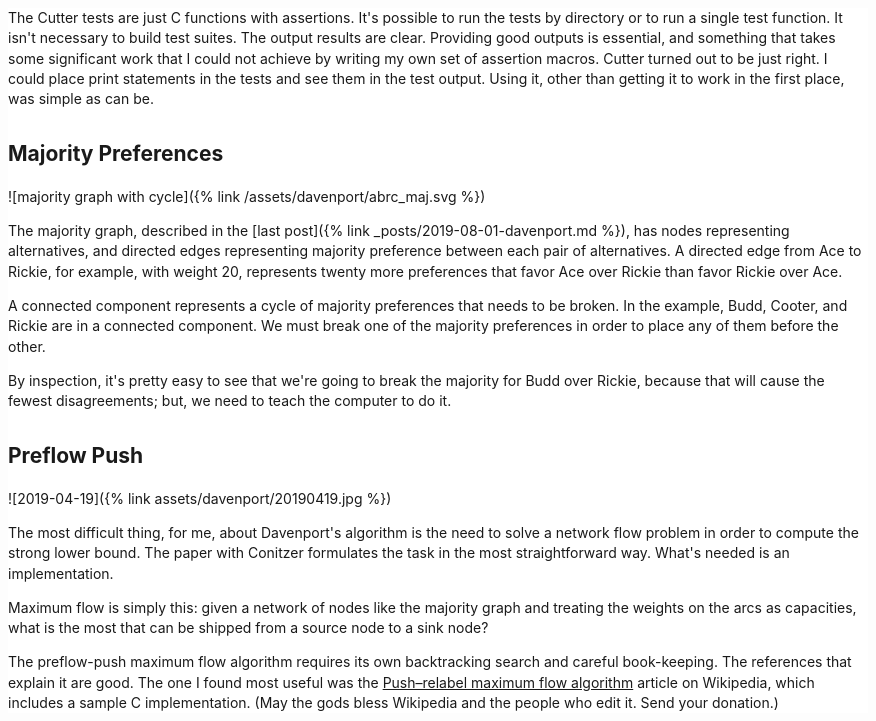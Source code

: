 The Cutter tests are just C functions with assertions. It's possible to
run the tests by directory or to run a single test function.
It isn't necessary to build test suites.
The output results are clear.
Providing good outputs is essential, and something that takes some
significant work that I could not achieve by writing
my own set of assertion macros.
Cutter turned out to be just right. I could place print statements in
the tests and see them in the test output. Using it, other than getting it
to work in the first place, was simple as can be.

## Majority Preferences

![majority graph with cycle]({% link /assets/davenport/abrc_maj.svg %})

The majority graph, described in the
[last post]({% link _posts/2019-08-01-davenport.md %}),
has nodes representing alternatives, and directed edges representing
majority preference between each pair of alternatives. A directed edge
from Ace to Rickie, for example, with weight 20, represents twenty more
preferences that favor Ace over Rickie than favor Rickie over Ace.

A connected component represents a cycle of majority preferences that
needs to be broken. In the example, Budd, Cooter, and Rickie are
in a connected component. We must break one of the majority
preferences in order to place any of them before the other.

By inspection, it's pretty easy to see that we're going to break the
majority for Budd over Rickie, because that will cause the fewest
disagreements; but, we need to teach the computer to do it.

## Preflow Push

![2019-04-19]({% link assets/davenport/20190419.jpg %})

The most difficult thing, for me, about Davenport's algorithm
is the need to solve
a network flow problem in order to compute the strong lower bound.
The paper with Conitzer formulates the task in the most straightforward
way. What's needed is an implementation.

Maximum flow is simply this: given a network of nodes
like the majority graph and
treating the weights on the arcs as capacities,
what is the most that can be shipped from a source node to a sink node?

The preflow-push maximum flow algorithm requires its own backtracking
search and careful book-keeping.
The references that explain it are good. The one I found most useful was
the [Push–relabel maximum flow
algorithm](https://en.wikipedia.org/wiki/Push%E2%80%93relabel_maximum_flow_algorithm)
article on Wikipedia, which includes a sample C implementation.
(May the gods bless Wikipedia and the people who edit it.
Send your donation.)
